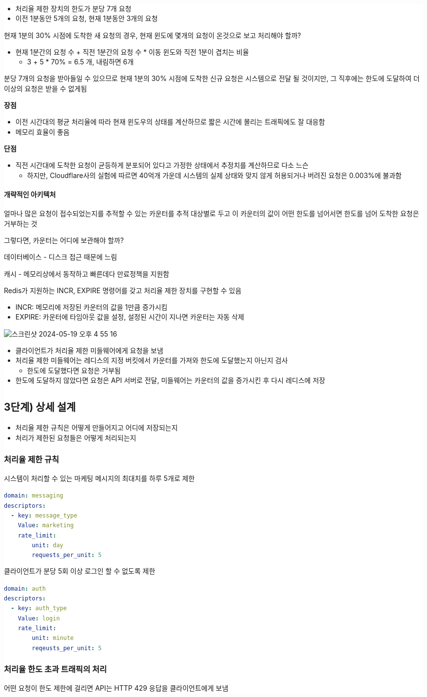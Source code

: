 - 처리율 제한 장치의 한도가 분당 7개 요청
- 이전 1분동안 5개의 요청, 현재 1분동안 3개의 요청
  
현재 1분의 30% 시점에 도착한 새 요청의 경우, 현재 윈도에 몇개의 요청이 온것으로 보고 처리해야 할까?
- 현재 1분간의 요청 수 + 직전 1분간의 요청 수 * 이동 윈도와 직전 1분이 겹치는 비율
    - 3 + 5 * 70% = 6.5 개, 내림하면 6개

분당 7개의 요청을 받아들일 수 있으므로 현재 1분의 30% 시점에 도착한 신규 요청은 시스템으로 전달 될 것이지만, 그 직후에는 한도에 도달하여 더 이상의 요청은 받을 수 없게됨

**장점**
- 이전 시간대의 평균 처리율에 따라 현재 윈도우의 상태를 계산하므로 짧은 시간에 몰리는 트래픽에도 잘 대응함
- 메모리 효율이 좋음

**단점**
- 직전 시간대에 도착한 요청이 균등하게 분포되어 있다고 가정한 상태에서 추정치를 계산하므로 다소 느슨
  - 하지만, Cloudflare사의 실험에 따르면 40억개 가운데 시스템의 실제 상태와 맞지 않게 허용되거나 버려진 요청은 0.003%에 불과함

#### 개략적인 아키텍처
얼마나 많은 요청이 접수되었는지를 추적할 수 있는 카운터를 추적 대상별로 두고 이 카운터의 값이 어떤 한도를 넘어서면 한도를 넘어 도착한 요청은 거부하는 것

그렇다면, 카운터는 어디에 보관해야 할까?

데이터베이스 - 디스크 접근 때문에 느림

캐시 - 메모리상에서 동작하고 빠른데다 만료정책을 지원함

Redis가 지원하는 INCR, EXPIRE 명령어를 갖고 처리율 제한 장치를 구현할 수 있음
- INCR: 메모리에 저장된 카운터의 값을 1만큼 증가시킴
- EXPIRE: 카운터에 타임아웃 값을 설정, 설정된 시간이 지나면 카운터는 자동 삭제

![스크린샷 2024-05-19 오후 4 55 16](https://github.com/warnus/devocean-system-study-2024/assets/58351498/2dd152df-a9e4-41e8-b1d1-14ad53e0a61a)

- 클라이언트가 처리율 제한 미들웨어에게 요청을 보냄
- 처리율 제한 미들웨어는 레디스의 지정 버킷에서 카운터를 가져와 한도에 도달했는지 아닌지 검사
  - 한도에 도달했다면 요청은 거부됨
- 한도에 도달하지 않았다면 요청은 API 서버로 전달, 미들웨어는 카운터의 값을 증가시킨 후 다시 레디스에 저장

## 3단계) 상세 설계
- 처리율 제한 규칙은 어떻게 만들어지고 어디에 저장되는지
- 처리가 제한된 요청들은 어떻게 처리되는지

### 처리율 제한 규칙
시스템이 처리할 수 있는 마케팅 메시지의 최대치를 하루 5개로 제한
``` yaml
domain: messaging
descriptors:
  - key: message_type
    Value: marketing
    rate_limit:
        unit: day
        requests_per_unit: 5
```
클라이언트가 분당 5회 이상 로그인 할 수 없도록 제한
``` yaml
domain: auth
descriptors:
  - key: auth_type
    Value: login
    rate_limit:
        unit: minute
        reqeusts_per_unit: 5
```
### 처리율 한도 초과 트래픽의 처리
어떤 요청이 한도 제한에 걸리면 API는 HTTP 429 응답을 클라이언트에게 보냄
